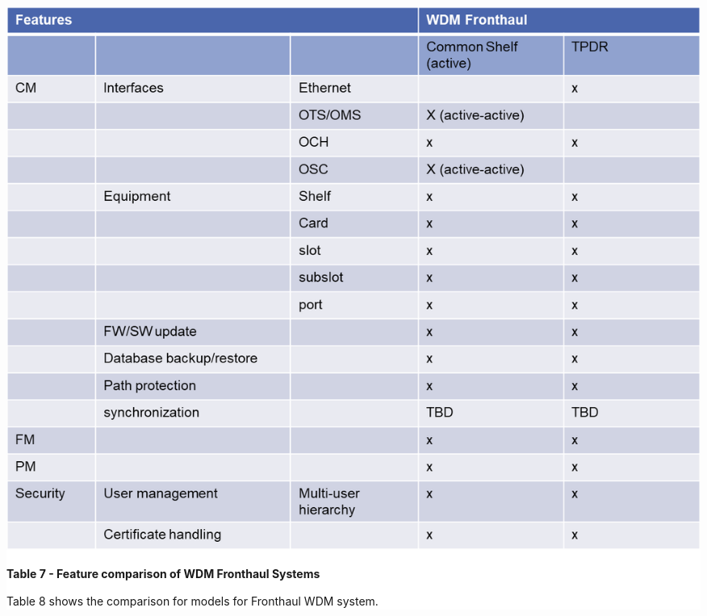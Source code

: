 ![](../assets/images/154d5303f990.png)

**Table 7 - Feature comparison of WDM Fronthaul Systems**

Table 8 shows the comparison for models for Fronthaul WDM system.
